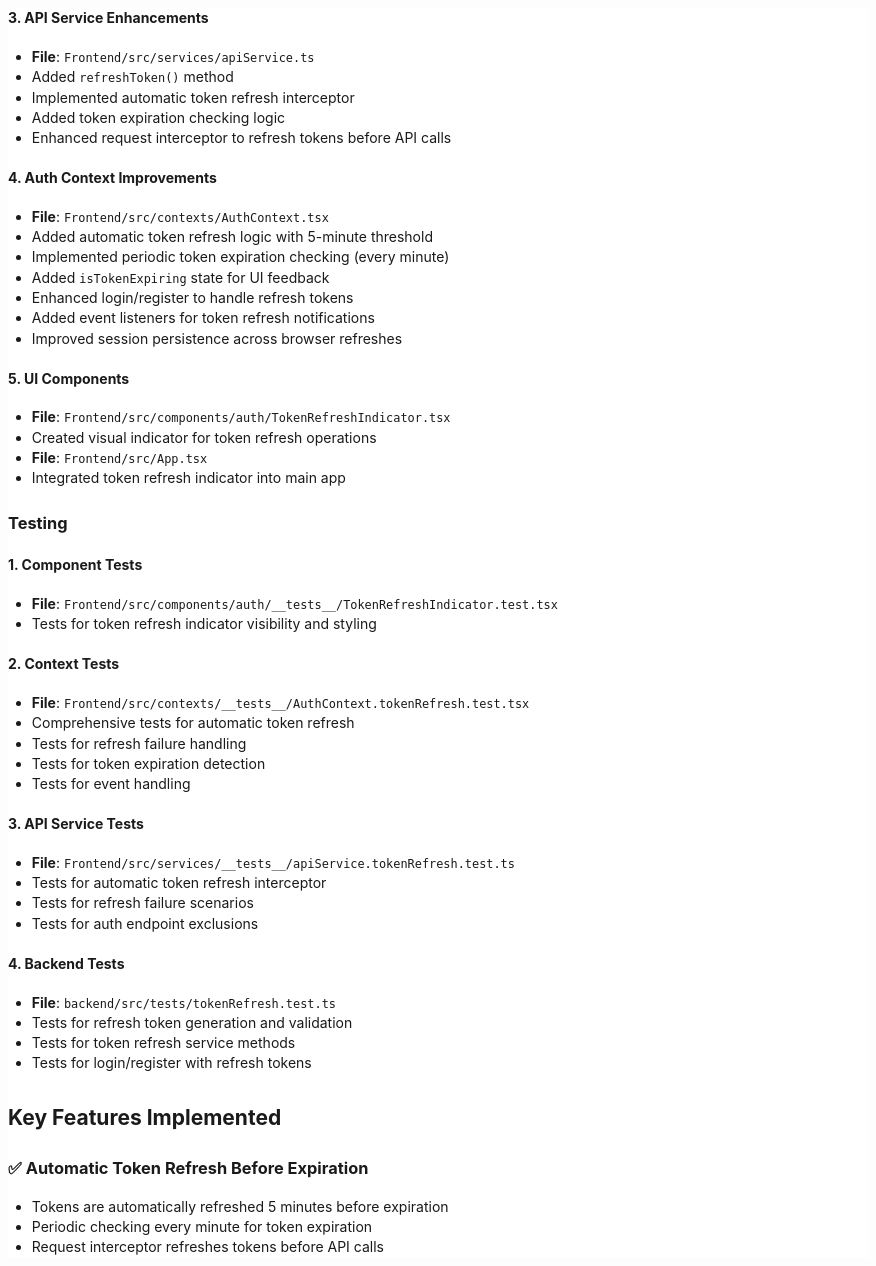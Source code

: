 #### 3. API Service Enhancements
- **File**: `Frontend/src/services/apiService.ts`
- Added `refreshToken()` method
- Implemented automatic token refresh interceptor
- Added token expiration checking logic
- Enhanced request interceptor to refresh tokens before API calls

#### 4. Auth Context Improvements
- **File**: `Frontend/src/contexts/AuthContext.tsx`
- Added automatic token refresh logic with 5-minute threshold
- Implemented periodic token expiration checking (every minute)
- Added `isTokenExpiring` state for UI feedback
- Enhanced login/register to handle refresh tokens
- Added event listeners for token refresh notifications
- Improved session persistence across browser refreshes

#### 5. UI Components
- **File**: `Frontend/src/components/auth/TokenRefreshIndicator.tsx`
- Created visual indicator for token refresh operations
- **File**: `Frontend/src/App.tsx`
- Integrated token refresh indicator into main app

### Testing

#### 1. Component Tests
- **File**: `Frontend/src/components/auth/__tests__/TokenRefreshIndicator.test.tsx`
- Tests for token refresh indicator visibility and styling

#### 2. Context Tests
- **File**: `Frontend/src/contexts/__tests__/AuthContext.tokenRefresh.test.tsx`
- Comprehensive tests for automatic token refresh
- Tests for refresh failure handling
- Tests for token expiration detection
- Tests for event handling

#### 3. API Service Tests
- **File**: `Frontend/src/services/__tests__/apiService.tokenRefresh.test.ts`
- Tests for automatic token refresh interceptor
- Tests for refresh failure scenarios
- Tests for auth endpoint exclusions

#### 4. Backend Tests
- **File**: `backend/src/tests/tokenRefresh.test.ts`
- Tests for refresh token generation and validation
- Tests for token refresh service methods
- Tests for login/register with refresh tokens

## Key Features Implemented

### ✅ Automatic Token Refresh Before Expiration
- Tokens are automatically refreshed 5 minutes before expiration
- Periodic checking every minute for token expiration
- Request interceptor refreshes tokens before API calls
